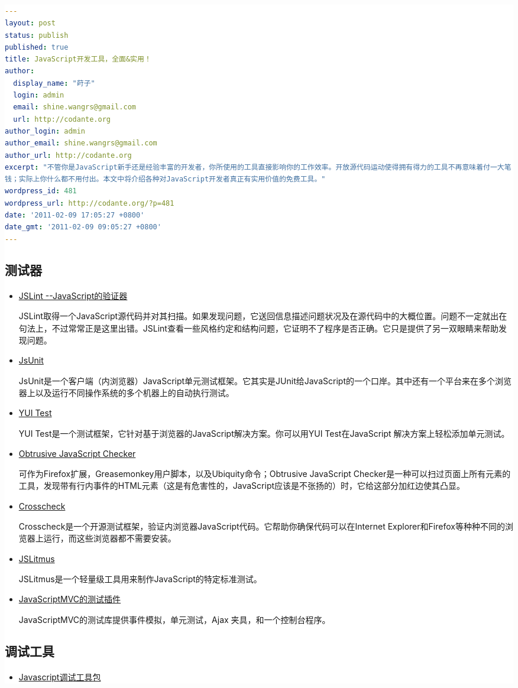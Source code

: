 ```yaml
---
layout: post
status: publish
published: true
title: JavaScript开发工具，全面&实用！
author:
  display_name: "莳子"
  login: admin
  email: shine.wangrs@gmail.com
  url: http://codante.org
author_login: admin
author_email: shine.wangrs@gmail.com
author_url: http://codante.org
excerpt: "不管你是JavaScript新手还是经验丰富的开发者，你所使用的工具直接影响你的工作效率。开放源代码运动使得拥有得力的工具不再意味着付一大笔钱；实际上你什么都不用付出。本文中将介绍各种对JavaScript开发者真正有实用价值的免费工具。"
wordpress_id: 481
wordpress_url: http://codante.org/?p=481
date: '2011-02-09 17:05:27 +0800'
date_gmt: '2011-02-09 09:05:27 +0800'
---
```


## 测试器

* [JSLint --JavaScript的验证器][0]
  
  JSLint取得一个JavaScript源代码并对其扫描。如果发现问题，它送回信息描述问题状况及在源代码中的大概位置。问题不一定就出在句法上，不过常常正是这里出错。JSLint查看一些风格约定和结构问题，它证明不了程序是否正确。它只是提供了另一双眼睛来帮助发现问题。
* [JsUnit][1]  
  
  JsUnit是一个客户端（内浏览器）JavaScript单元测试框架。它其实是JUnit给JavaScript的一个口岸。其中还有一个平台来在多个浏览器上以及运行不同操作系统的多个机器上的自动执行测试。
* [YUI Test][2]  
  
  YUI Test是一个测试框架，它针对基于浏览器的JavaScript解决方案。你可以用YUI Test在JavaScript 解决方案上轻松添加单元测试。
* [Obtrusive JavaScript Checker][3]  
  
  可作为Firefox扩展，Greasemonkey用户脚本，以及Ubiquity命令；Obtrusive JavaScript Checker是一种可以扫过页面上所有元素的工具，发现带有行内事件的HTML元素（这是有危害性的，JavaScript应该是不张扬的）时，它给这部分加红边使其凸显。
* [Crosscheck][4]  
  
  Crosscheck是一个开源测试框架，验证内浏览器JavaScript代码。它帮助你确保代码可以在Internet Explorer和Firefox等种种不同的浏览器上运行，而这些浏览器都不需要安装。
* [JSLitmus][5]  
  
  JSLitmus是一个轻量级工具用来制作JavaScript的特定标准测试。
* [JavaScriptMVC的测试插件][6]  
  
  JavaScriptMVC的测试库提供事件模拟，单元测试，Ajax 夹具，和一个控制台程序。

## 调试工具

* [Javascript调试工具包][7]
  

[0]: http://www.jslint.com/
[1]: http://www.jsunit.net/
[2]: http://developer.yahoo.com/yui/yuitest/
[3]: http://robertnyman.com/obtrusive-javascript-checker/
[4]: http://www.thefrontside.net/crosscheck
[5]: http://broofa.com/Tools/JSLitmus/
[6]: http://javascriptmvc.com/wiki/index.php?title=Test_Overview
[7]: http://www.eclipseplugincentral.com/Web_Links-index-req-viewlink-cid-1372.html
[8]: http://getfirebug.com/
[9]: http://getfirebug.com/lite.html
[10]: http://www.hacksrus.com/%7Eginda/venkman/
[11]: http://www.nitobibug.com/
[12]: https://damnit.jupiterit.com/
[13]: http://jsbin.com/
[14]: http://www.gscottolson.com/blackbirdjs/
[15]: http://www.fiddler2.com/
[16]: http://tamperdata.mozdev.org/
[17]: http://livehttpheaders.mozdev.org/
[18]: http://jgrouse.com/
[19]: http://code.google.com/p/jsdoc-toolkit/
[20]: http://jscompress.com/
[21]: http://www.crockford.com/javascript/jsmin.html
[22]: http://dean.edwards.name/packer/
[23]: http://scriptalizer.com/
[24]: http://dojotoolkit.org/docs/shrinksafe
[25]: http://developer.yahoo.com/yui/compressor/
[26]: http://jsbeautifier.org/
[27]: http://www.aptana.com/
[28]: http://www.activestate.com/komodo_edit/
[29]: http://community.activestate.com/xpi/kjslint-jslint-komodo
[30]: http://community.activestate.com/xpi/venkman-javascript-debugger
[31]: http://www.spket.com/
[32]: http://code.google.com/apis/ajax/playground/
[33]: http://www.quirksmode.org/compatibility.html
[34]: http://accessify.com/tools-and-wizards/developer-tools/html-javascript-convertor/
[35]: http://code.msdn.microsoft.com/glimmer
[36]: http://accessify.com/tools-and-wizards/developer-tools/jquery-builder/default.php
[37]: http://www.jslab.dk/tools.regex.php
[38]: http://chrispederick.com/work/web-developer/
[39]: http://www.opera.com/dragonfly/
[40]: http://www.microsoft.com/downloads/details.aspx?familyid=e59c3964-672d-4511-bb3e-2d5e1db91038&displaylang=en#QuickInfoContainer